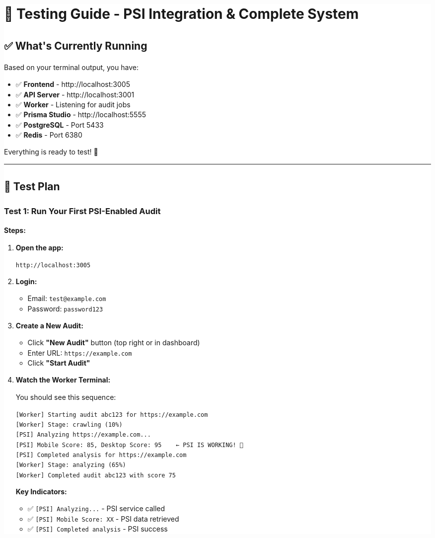 # 🧪 Testing Guide - PSI Integration & Complete System

## ✅ What's Currently Running

Based on your terminal output, you have:

- ✅ **Frontend** - http://localhost:3005
- ✅ **API Server** - http://localhost:3001
- ✅ **Worker** - Listening for audit jobs
- ✅ **Prisma Studio** - http://localhost:5555
- ✅ **PostgreSQL** - Port 5433
- ✅ **Redis** - Port 6380

Everything is ready to test! 🚀

---

## 🎯 Test Plan

### Test 1: Run Your First PSI-Enabled Audit

**Steps:**

1. **Open the app:**
   ```
   http://localhost:3005
   ```

2. **Login:**
   - Email: `test@example.com`
   - Password: `password123`

3. **Create a New Audit:**
   - Click **"New Audit"** button (top right or in dashboard)
   - Enter URL: `https://example.com`
   - Click **"Start Audit"**

4. **Watch the Worker Terminal:**

   You should see this sequence:
   ```
   [Worker] Starting audit abc123 for https://example.com
   [Worker] Stage: crawling (10%)
   [PSI] Analyzing https://example.com...
   [PSI] Mobile Score: 85, Desktop Score: 95    ← PSI IS WORKING! 🎉
   [PSI] Completed analysis for https://example.com
   [Worker] Stage: analyzing (65%)
   [Worker] Completed audit abc123 with score 75
   ```

   **Key Indicators:**
   - ✅ `[PSI] Analyzing...` - PSI service called
   - ✅ `[PSI] Mobile Score: XX` - PSI data retrieved
   - ✅ `[PSI] Completed analysis` - PSI success
